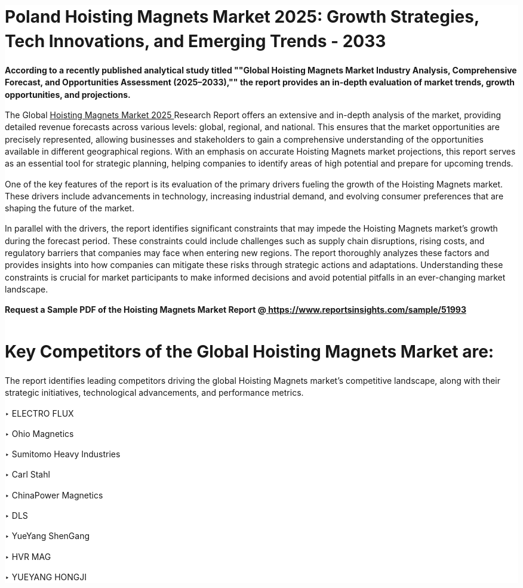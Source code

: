 # Poland Hoisting Magnets Market 2025: Growth Strategies, Tech Innovations, and Emerging Trends - 2033

<strong>According to a recently published analytical study titled ""Global Hoisting Magnets Market Industry Analysis, Comprehensive Forecast, and Opportunities Assessment (2025–2033),"" the report provides an in-depth evaluation of market trends, growth opportunities, and projections.</strong>

 The Global <a href=https://www.reportsinsights.com/sample/51993>Hoisting Magnets Market 2025 </a> Research Report offers an extensive and in-depth analysis of the market, providing detailed revenue forecasts across various levels: global, regional, and national. This ensures that the market opportunities are precisely represented, allowing businesses and stakeholders to gain a comprehensive understanding of the opportunities available in different geographical regions. With an emphasis on accurate Hoisting Magnets market projections, this report serves as an essential tool for strategic planning, helping companies to identify areas of high potential and prepare for upcoming trends.

One of the key features of the report is its evaluation of the primary drivers fueling the growth of the Hoisting Magnets market. These drivers include advancements in technology, increasing industrial demand, and evolving consumer preferences that are shaping the future of the market. 

In parallel with the drivers, the report identifies significant constraints that may impede the Hoisting Magnets market’s growth during the forecast period. These constraints could include challenges such as supply chain disruptions, rising costs, and regulatory barriers that companies may face when entering new regions. The report thoroughly analyzes these factors and provides insights into how companies can mitigate these risks through strategic actions and adaptations. Understanding these constraints is crucial for market participants to make informed decisions and avoid potential pitfalls in an ever-changing market landscape.

<strong>Request a Sample PDF of the Hoisting Magnets Market Report </strong><strong>@<a href=https://www.reportsinsights.com/sample/51993> https://www.reportsinsights.com/sample/51993</a></strong></font>

# <strong>Key Competitors of the Global Hoisting Magnets Market are:</strong>

The report identifies leading competitors driving the global Hoisting Magnets market’s competitive landscape, along with their strategic initiatives, technological advancements, and performance metrics.

‣ ELECTRO FLUX

‣ Ohio Magnetics

‣ Sumitomo Heavy Industries

‣ Carl Stahl

‣ ChinaPower Magnetics

‣ DLS

‣ YueYang ShenGang

‣ HVR MAG

‣ YUEYANG HONGJI
